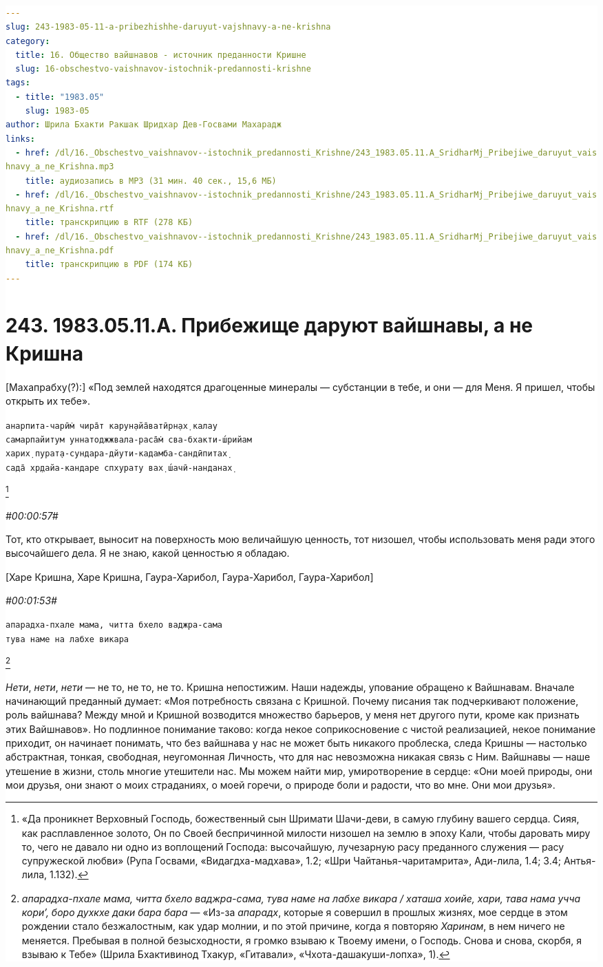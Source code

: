```yaml
---
slug: 243-1983-05-11-a-pribezhishhe-daruyut-vajshnavy-a-ne-krishna
category:
  title: 16. Общество вайшнавов - источник преданности Кришне
  slug: 16-obschestvo-vaishnavov-istochnik-predannosti-krishne
tags:
  - title: "1983.05"
    slug: 1983-05
author: Шрила Бхакти Ракшак Шридхар Дев-Госвами Махарадж
links:
  - href: /dl/16._Obschestvo_vaishnavov--istochnik_predannosti_Krishne/243_1983.05.11.A_SridharMj_Pribejiwe_daruyut_vaishnavy_a_ne_Krishna.mp3
    title: аудиозапись в MP3 (31 мин. 40 сек., 15,6 МБ)
  - href: /dl/16._Obschestvo_vaishnavov--istochnik_predannosti_Krishne/243_1983.05.11.A_SridharMj_Pribejiwe_daruyut_vaishnavy_a_ne_Krishna.rtf
    title: транскрипцию в RTF (278 КБ)
  - href: /dl/16._Obschestvo_vaishnavov--istochnik_predannosti_Krishne/243_1983.05.11.A_SridharMj_Pribejiwe_daruyut_vaishnavy_a_ne_Krishna.pdf
    title: транскрипцию в PDF (174 КБ)
---
```


# 243. 1983.05.11.A. Прибежище даруют вайшнавы, а не Кришна

[Махапрабху(?):] «Под землей находятся драгоценные минералы — субстанции в тебе, и они — для Меня. Я пришел, чтобы открыть их тебе».

    анарпита-чарӣм̇ чира̄т карун̣айа̄ватӣрн̣ах̣ калау
    самарпайитум уннатоджжвала-раса̄м̇ сва-бхакти-ш́рийам
    харих̣ пурат̣а-сундара-дйути-кадамба-сандӣпитах̣
    сада̄ хр̣дайа-кандаре спхурату вах̣ ш́ачӣ-нанданах̣
[^_ftn1]

*#00:00:57#*

Тот, кто открывает, выносит на поверхность мою величайшую ценность, тот низошел, чтобы использовать меня ради этого высочайшего дела. Я не знаю, какой ценностью я обладаю.

[Харе Кришна, Харе Кришна, Гаура-Харибол, Гаура-Харибол, Гаура-Харибол]

*#00:01:53#*

    апарадха-пхале мама, читта бхело ваджра-сама
    тува наме на лабхе викара
[^_ftn2]

*Нети*, *нети*, *нети* — не то, не то, не то. Кришна непостижим. Наши надежды, упование обращено к Вайшнавам. Вначале начинающий преданный думает: «Моя потребность связана с Кришной. Почему писания так подчеркивают положение, роль вайшнава? Между мной и Кришной возводится множество барьеров, у меня нет другого пути, кроме как признать этих Вайшнавов». Но подлинное понимание таково: когда некое соприкосновение с чистой реализацией, некое понимание приходит, он начинает понимать, что без вайшнава у нас не может быть никакого проблеска, следа Кришны — настолько абстрактная, тонкая, свободная, неугомонная Личность, что для нас невозможна никакая связь с Ним. Вайшнавы — наше утешение в жизни, столь многие утешители нас. Мы можем найти мир, умиротворение в сердце: «Они моей природы, они мои друзья, они знают о моих страданиях, о моей горечи, о природе боли и радости, что во мне. Они мои друзья».


[^_ftn1]: «Да проникнет Верховный Господь, божественный сын Шримати Шачи-деви, в самую глубину вашего сердца. Сияя, как расплавленное золото, Он по Своей беспричинной милости низошел на землю в эпоху Кали, чтобы даровать миру то, чего не давало ни одно из воплощений Господа: высочайшую, лучезарную расу преданного служения — расу супружеской любви» (Рупа Госвами, «Видагдха-мадхава», 1.2; «Шри Чайтанья-чаритамрита», Ади-лила, 1.4; 3.4; Антья-лила, 1.132).
[^_ftn2]: *апарадха-пхале мама, читта бхело ваджра-сама, тува наме на лабхе викара / хаташа хоийе, хари, тава нама учча кори’, боро духкхе даки бара бара* — «Из-за *апарадх*, которые я совершил в прошлых жизнях, мое сердце в этом рождении стало безжалостным, как удар молнии, и по этой причине, когда я повторяю *Харинам*, в нем ничего не меняется. Пребывая в полной безысходности, я громко взываю к Твоему имени, о Господь. Снова и снова, скорбя, я взываю к Тебе» (Шрила Бхактивинод Тхакур, «Гитавали», «Чхота-дашакуши-лопха», 1).
[^_ftn3]: *викрӣд̣итам̇ враджа-вадхӯбхир идам̇ ча виш̣н̣ох̣, ш́раддха̄нвито ’нуш́р̣н̣уйа̄д атха варн̣айед йах̣ / бхактим̇ пара̄м̇ бхагавати пратилабхйа ка̄мам̇, хр̣д-рогам а̄ш́в апахинотй ачирен̣а дхӣрах̣* — «Господь Кришна милостиво явил в этом мире Свои лилы с *гопи*, и тот, кто услышит рассказы о них, в особенности о *раса-лиле*, от истинного Гуру или вайшнава, кто безоговорочно в них поверит, и потом сам будет рассказывать о них другим, тот обретет высшую преданность Кришне. Встречаясь со Своими возлюбленными, *гопи*, Кришна наслаждается многообразием самых удивительных духовных чувств, и, слушая рассказы о них, вы навсегда избавитесь от главного недуга сердца — вожделения» («Шримад-Бхагаватам», 10.33.39; «Шри Чайтанья-чаритамрита», Антья-лила, 5.48).
[^_ftn4]: «Идя по джунглям Джхарикханды, Шри Чайтанья Махапрабху был уверен, что это Вриндаван. А когда Он проходил мимо гор, Он принимал их за Говардхану» («Шри Чайтанья-чаритамрита», Мадхья-лила, 17.55).
[^_ftn5]: «Когда Кришна вместе со Своим старшим братом взошел на борцовскую арену, разные люди, собравшиеся там, видели Его по-разному. Борцам Он казался грозной молнией, мужчинам Матхуры — лучшим из мужчин, а женщинам — самим богом любви. Пастухи видели в Нем своего родственника, нечестивые цари — карателя, родители — своего сына, царь Бходжей — свою смерть, неразумные люди — вселенскую форму Верховного Господа, йоги — Абсолютную Истину, а Пришли — Бога, которому они поклонялись («Шримад-Бхагаватам», 10.43.17).
[^_ftn6]: *йе йатха̄ ма̄м̇ прападйанте, та̄м̇с татхайва бхаджа̄мй ахам / мама вартма̄нувартанте, манушйа̄х̣ па̄ртха сарваш́ах̣* — «Насколько человек посвящает себя Мне, настолько Я отвечаю ему взаимностью. Но в любом случае, Партха, каждый следует Моим путем» (Бхагавад-гита, 4.11).
[^_ftn7]: Чистая *раса*, блаженство. См. «Тайттирия-упанишад», 2.7.1.